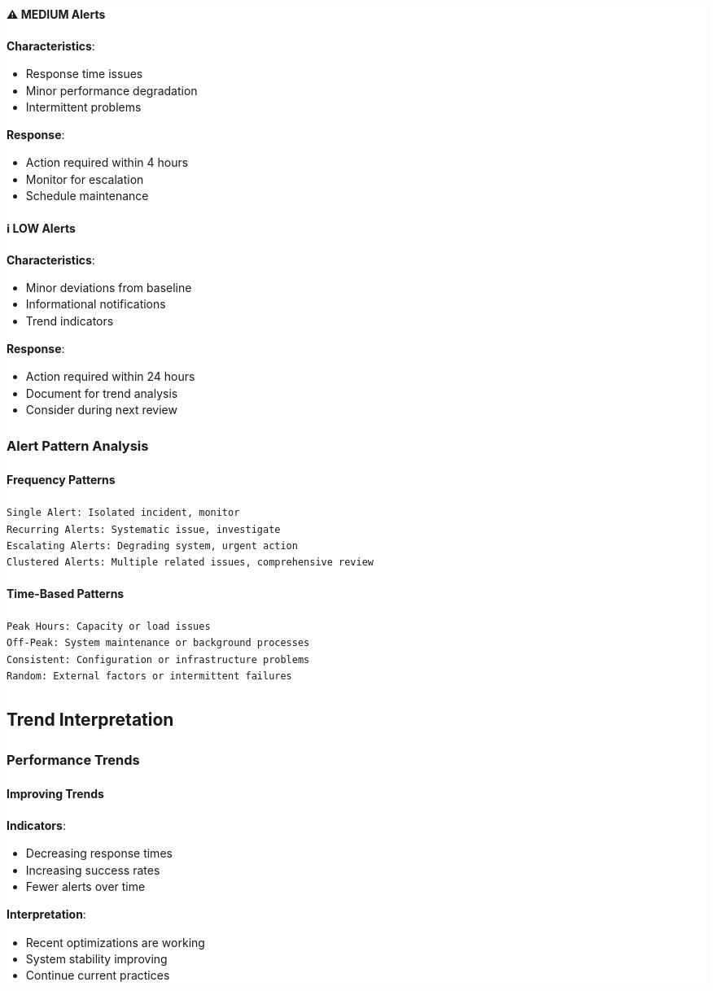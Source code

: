 #### ⚠️ MEDIUM Alerts
**Characteristics**:
- Response time issues
- Minor performance degradation
- Intermittent problems

**Response**:
- Action required within 4 hours
- Monitor for escalation
- Schedule maintenance

#### ℹ️ LOW Alerts
**Characteristics**:
- Minor deviations from baseline
- Informational notifications
- Trend indicators

**Response**:
- Action required within 24 hours
- Document for trend analysis
- Consider during next review

### Alert Pattern Analysis

#### Frequency Patterns
```
Single Alert: Isolated incident, monitor
Recurring Alerts: Systematic issue, investigate
Escalating Alerts: Degrading system, urgent action
Clustered Alerts: Multiple related issues, comprehensive review
```

#### Time-Based Patterns
```
Peak Hours: Capacity or load issues
Off-Peak: System maintenance or background processes
Consistent: Configuration or infrastructure problems
Random: External factors or intermittent failures
```

## Trend Interpretation

### Performance Trends

#### Improving Trends
**Indicators**:
- Decreasing response times
- Increasing success rates
- Fewer alerts over time

**Interpretation**:
- Recent optimizations are working
- System stability improving
- Continue current practices
